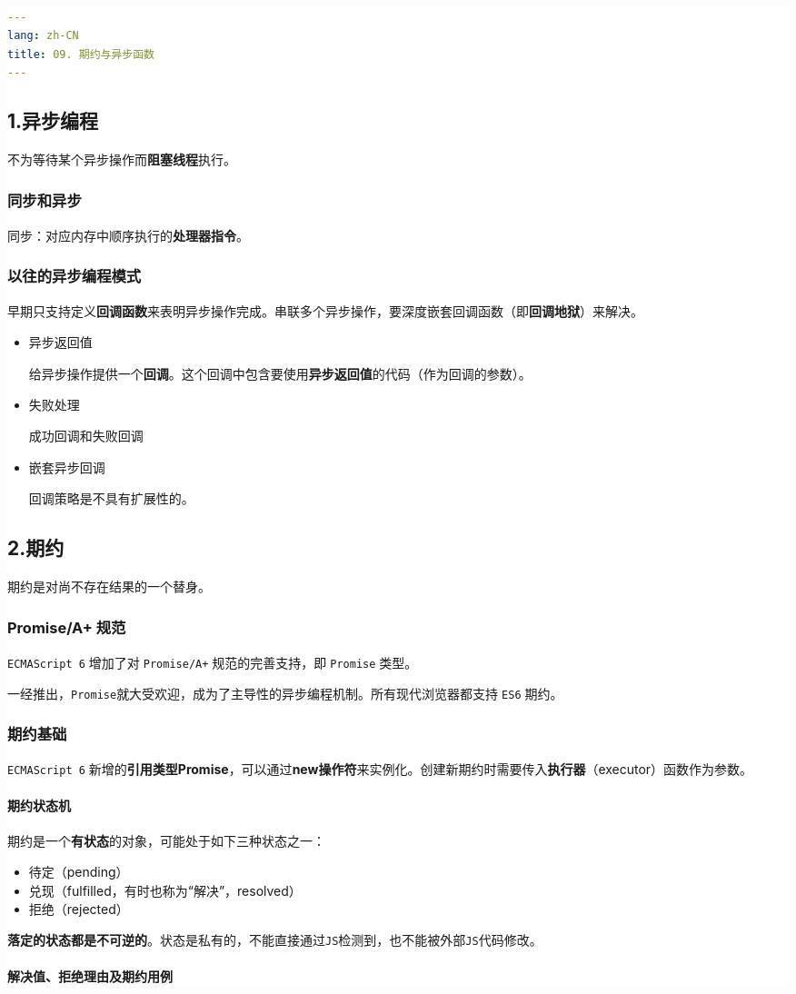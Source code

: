 ```yaml
---
lang: zh-CN
title: 09. 期约与异步函数
---
```


## 1.异步编程

不为等待某个异步操作而**阻塞线程**执行。

### 同步和异步

同步：对应内存中顺序执行的**处理器指令**。

### 以往的异步编程模式

早期只支持定义**回调函数**来表明异步操作完成。串联多个异步操作，要深度嵌套回调函数（即**回调地狱**）来解决。

- 异步返回值

   给异步操作提供一个**回调**。这个回调中包含要使用**异步返回值**的代码（作为回调的参数）。

- 失败处理

   成功回调和失败回调

- 嵌套异步回调

   回调策略是不具有扩展性的。

## 2.期约

期约是对尚不存在结果的一个替身。

### Promise/A+ 规范

`ECMAScript 6` 增加了对 `Promise/A+` 规范的完善支持，即 `Promise` 类型。

一经推出，`Promise`就大受欢迎，成为了主导性的异步编程机制。所有现代浏览器都支持 `ES6` 期约。

### 期约基础

`ECMAScript 6` 新增的**引用类型Promise**，可以通过**new操作符**来实例化。创建新期约时需要传入**执行器**（executor）函数作为参数。

#### 期约状态机

期约是一个**有状态**的对象，可能处于如下三种状态之一：

- 待定（pending）
- 兑现（fulfilled，有时也称为“解决”，resolved）
- 拒绝（rejected）

**落定的状态都是不可逆的**。状态是私有的，不能直接通过`JS`检测到，也不能被外部`JS`代码修改。

#### 解决值、拒绝理由及期约用例
